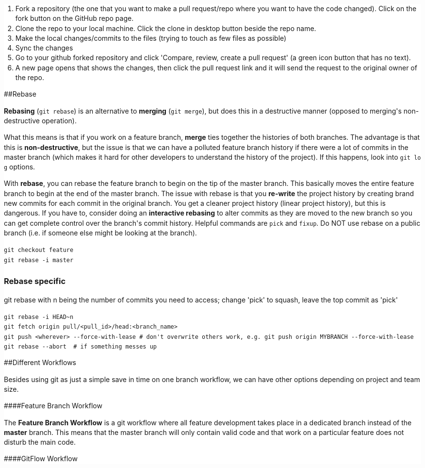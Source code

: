 1. Fork a repository (the one that you want to make a pull request/repo where you want to have the code changed).  Click on the fork button on the GitHub repo page.
2. Clone the repo to your local machine.  Click the clone in desktop button beside the repo name.
3. Make the local changes/commits to the files (trying to touch as few files as possible)
4. Sync the changes
5. Go to your github forked repository and click 'Compare, review, create a pull request' (a green icon button that has no text).
6. A new page opens that shows the changes, then click the pull request link and it will send the request to the original owner of the repo.

##<a id="rebase">Rebase</a>

__Rebasing__ (`git rebase`) is an alternative to __merging__ (`git merge`), but does this in a destructive manner (opposed to merging's non-destructive operation).

What this means is that if you work on a feature branch, __merge__ ties together the histories of both branches.  The advantage is that this is __non-destructive__, but the issue is that we can have a polluted feature branch history if there were a lot of commits in the master branch (which makes it hard for other developers to understand the history of the project).  If this happens, look into `git log` options.

With __rebase__, you can rebase the feature branch to begin on the tip of the master branch.  This basically moves the entire feature branch to begin at the end of the master branch.  The issue with rebase is that you __re-write__ the project history by creating brand new commits for each commit in the original branch.  You get a cleaner project history (linear project history), but this is dangerous.  If you have to, consider doing an __interactive rebasing__ to alter commits as they are moved to the new branch so you can get complete control over the branch's commit history.  Helpful commands are `pick` and `fixup`.  Do NOT use rebase on a public branch (i.e. if someone else might be looking at the branch).

    git checkout feature
    git rebase -i master

### Rebase specific

git rebase with n being the number of commits you need to access; change 'pick' to squash, leave the top commit as 'pick'

    git rebase -i HEAD~n
    git fetch origin pull/<pull_id>/head:<branch_name>
    git push <wherever> --force-with-lease # don't overwrite others work, e.g. git push origin MYBRANCH --force-with-lease
    git rebase --abort  # if something messes up

##<a id="diffworkflows">Different Workflows</a>

Besides using git as just a simple save in time on one branch workflow, we can have other options depending on project and team size.

####<a id="featurebranch">Feature Branch Workflow</a>

The __Feature Branch Workflow__ is a git workflow where all feature development takes place in a dedicated branch instead of the __master__ branch.  This means that the master branch will only contain valid code and that work on a particular feature does not disturb the main code.

####<a id="gitflow">GitFlow Workflow</a>

